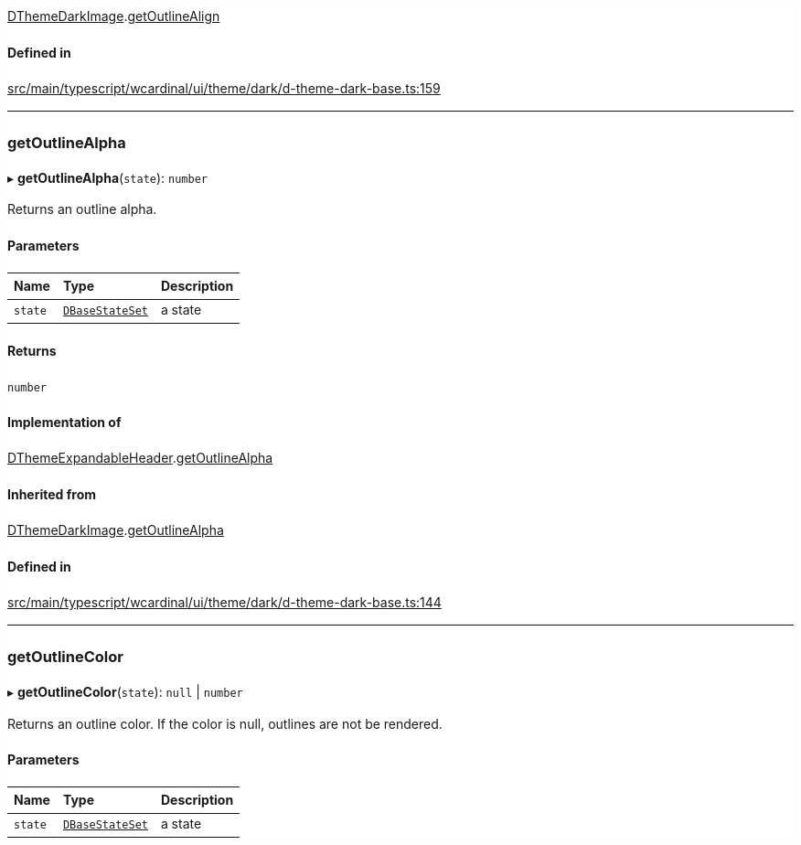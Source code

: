 [DThemeDarkImage](DThemeDarkImage.md).[getOutlineAlign](DThemeDarkImage.md#getoutlinealign)

#### Defined in

[src/main/typescript/wcardinal/ui/theme/dark/d-theme-dark-base.ts:159](https://github.com/winter-cardinal/winter-cardinal-ui/blob/v0.414.0/src/main/typescript/wcardinal/ui/theme/dark/d-theme-dark-base.ts#L159)

___

### getOutlineAlpha

▸ **getOutlineAlpha**(`state`): `number`

Returns an outline alpha.

#### Parameters

| Name | Type | Description |
| :------ | :------ | :------ |
| `state` | [`DBaseStateSet`](../interfaces/DBaseStateSet.md) | a state |

#### Returns

`number`

#### Implementation of

[DThemeExpandableHeader](../interfaces/DThemeExpandableHeader.md).[getOutlineAlpha](../interfaces/DThemeExpandableHeader.md#getoutlinealpha)

#### Inherited from

[DThemeDarkImage](DThemeDarkImage.md).[getOutlineAlpha](DThemeDarkImage.md#getoutlinealpha)

#### Defined in

[src/main/typescript/wcardinal/ui/theme/dark/d-theme-dark-base.ts:144](https://github.com/winter-cardinal/winter-cardinal-ui/blob/v0.414.0/src/main/typescript/wcardinal/ui/theme/dark/d-theme-dark-base.ts#L144)

___

### getOutlineColor

▸ **getOutlineColor**(`state`): ``null`` \| `number`

Returns an outline color.
If the color is null, outlines are not be rendered.

#### Parameters

| Name | Type | Description |
| :------ | :------ | :------ |
| `state` | [`DBaseStateSet`](../interfaces/DBaseStateSet.md) | a state |

